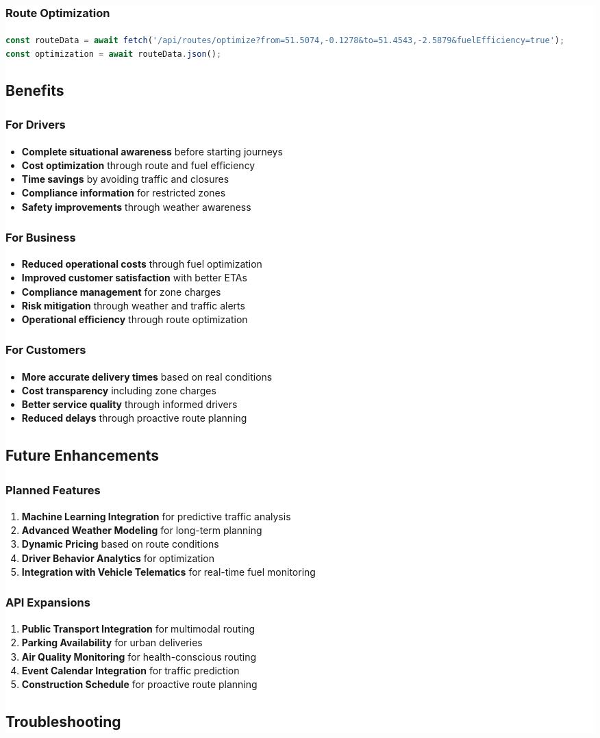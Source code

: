 ### Route Optimization

```typescript
const routeData = await fetch('/api/routes/optimize?from=51.5074,-0.1278&to=51.4543,-2.5879&fuelEfficiency=true');
const optimization = await routeData.json();
```

## Benefits

### For Drivers
- **Complete situational awareness** before starting journeys
- **Cost optimization** through route and fuel efficiency
- **Time savings** by avoiding traffic and closures
- **Compliance information** for restricted zones
- **Safety improvements** through weather awareness

### For Business
- **Reduced operational costs** through fuel optimization
- **Improved customer satisfaction** with better ETAs
- **Compliance management** for zone charges
- **Risk mitigation** through weather and traffic alerts
- **Operational efficiency** through route optimization

### For Customers
- **More accurate delivery times** based on real conditions
- **Cost transparency** including zone charges
- **Better service quality** through informed drivers
- **Reduced delays** through proactive route planning

## Future Enhancements

### Planned Features
1. **Machine Learning Integration** for predictive traffic analysis
2. **Advanced Weather Modeling** for long-term planning
3. **Dynamic Pricing** based on route conditions
4. **Driver Behavior Analytics** for optimization
5. **Integration with Vehicle Telematics** for real-time fuel monitoring

### API Expansions
1. **Public Transport Integration** for multimodal routing
2. **Parking Availability** for urban deliveries
3. **Air Quality Monitoring** for health-conscious routing
4. **Event Calendar Integration** for traffic prediction
5. **Construction Schedule** for proactive route planning

## Troubleshooting
